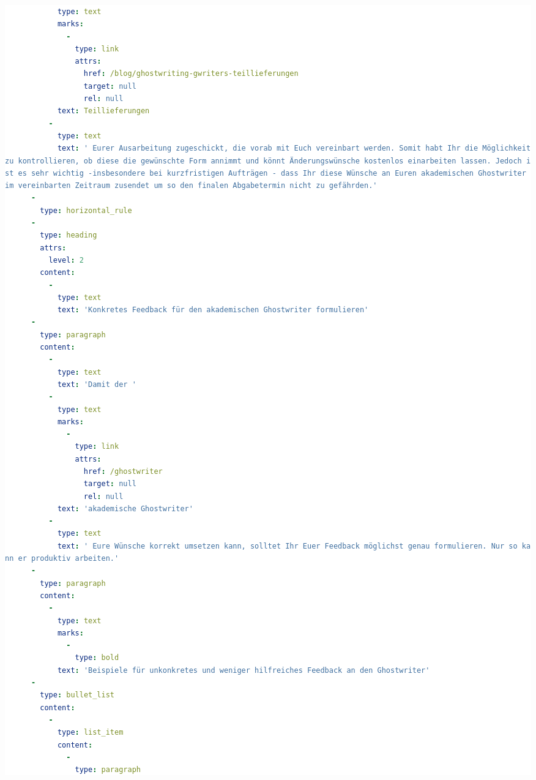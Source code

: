 ```yaml
            type: text
            marks:
              -
                type: link
                attrs:
                  href: /blog/ghostwriting-gwriters-teillieferungen
                  target: null
                  rel: null
            text: Teillieferungen
          -
            type: text
            text: ' Eurer Ausarbeitung zugeschickt, die vorab mit Euch vereinbart werden. Somit habt Ihr die Möglichkeit zu kontrollieren, ob diese die gewünschte Form annimmt und könnt Änderungswünsche kostenlos einarbeiten lassen. Jedoch ist es sehr wichtig -insbesondere bei kurzfristigen Aufträgen - dass Ihr diese Wünsche an Euren akademischen Ghostwriter im vereinbarten Zeitraum zusendet um so den finalen Abgabetermin nicht zu gefährden.'
      -
        type: horizontal_rule
      -
        type: heading
        attrs:
          level: 2
        content:
          -
            type: text
            text: 'Konkretes Feedback für den akademischen Ghostwriter formulieren'
      -
        type: paragraph
        content:
          -
            type: text
            text: 'Damit der '
          -
            type: text
            marks:
              -
                type: link
                attrs:
                  href: /ghostwriter
                  target: null
                  rel: null
            text: 'akademische Ghostwriter'
          -
            type: text
            text: ' Eure Wünsche korrekt umsetzen kann, solltet Ihr Euer Feedback möglichst genau formulieren. Nur so kann er produktiv arbeiten.'
      -
        type: paragraph
        content:
          -
            type: text
            marks:
              -
                type: bold
            text: 'Beispiele für unkonkretes und weniger hilfreiches Feedback an den Ghostwriter'
      -
        type: bullet_list
        content:
          -
            type: list_item
            content:
              -
                type: paragraph
```